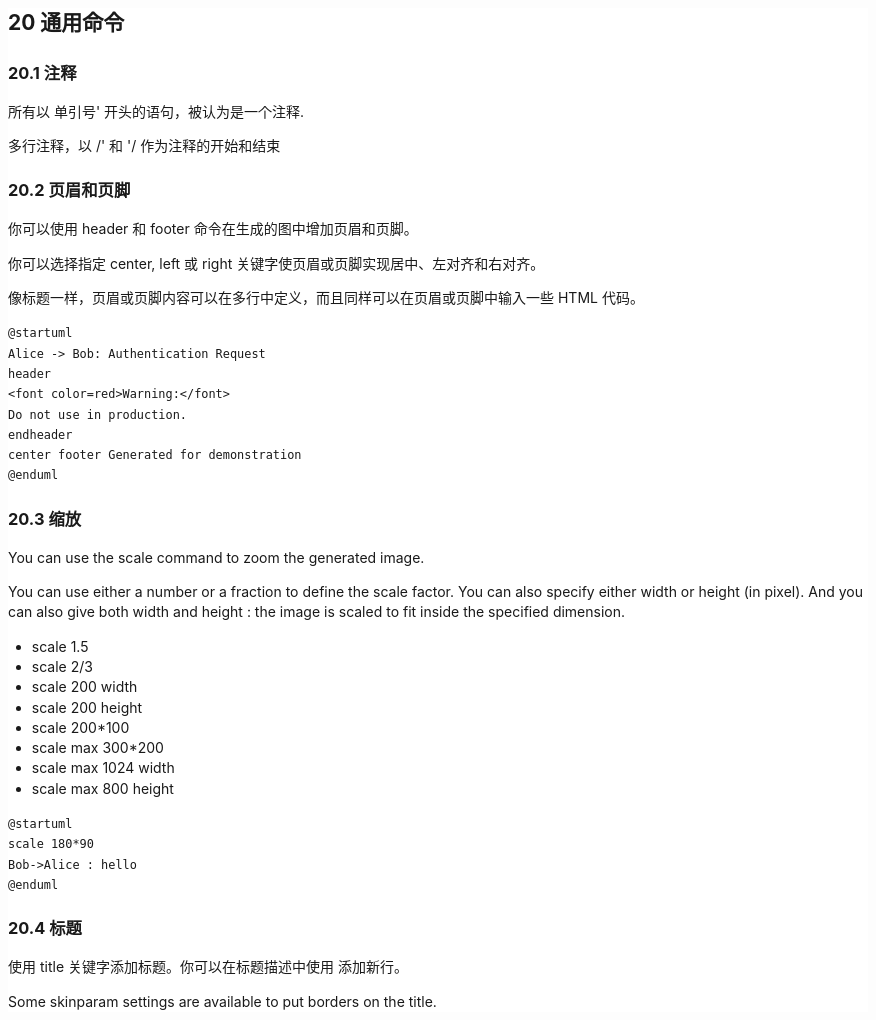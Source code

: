 ## 20 通用命令

### 20.1 注释

所有以 单引号' 开头的语句，被认为是一个注释.

多行注释，以 /' 和 '/ 作为注释的开始和结束

### 20.2 页眉和页脚

你可以使用 header 和 footer 命令在生成的图中增加页眉和页脚。

你可以选择指定 center, left 或 right 关键字使页眉或页脚实现居中、左对齐和右对齐。

像标题一样，页眉或页脚内容可以在多行中定义，而且同样可以在页眉或页脚中输入一些 HTML 代码。

```plantuml {hide=false}
@startuml
Alice -> Bob: Authentication Request
header
<font color=red>Warning:</font>
Do not use in production.
endheader
center footer Generated for demonstration
@enduml
```

### 20.3 缩放

You can use the scale command to zoom the generated image.

You can use either a number or a fraction to define the scale factor. You can also specify either width or height (in pixel). And you can also give both width and height : the image is scaled to fit inside the specified dimension.
* scale 1.5
* scale 2/3
* scale 200 width
* scale 200 height
* scale 200*100
* scale max 300*200
* scale max 1024 width
* scale max 800 height

```plantuml {hide=false}
@startuml
scale 180*90
Bob->Alice : hello
@enduml
```

### 20.4 标题

使用 title 关键字添加标题。你可以在标题描述中使用 添加新行。

Some skinparam settings are available to put borders on the title.
